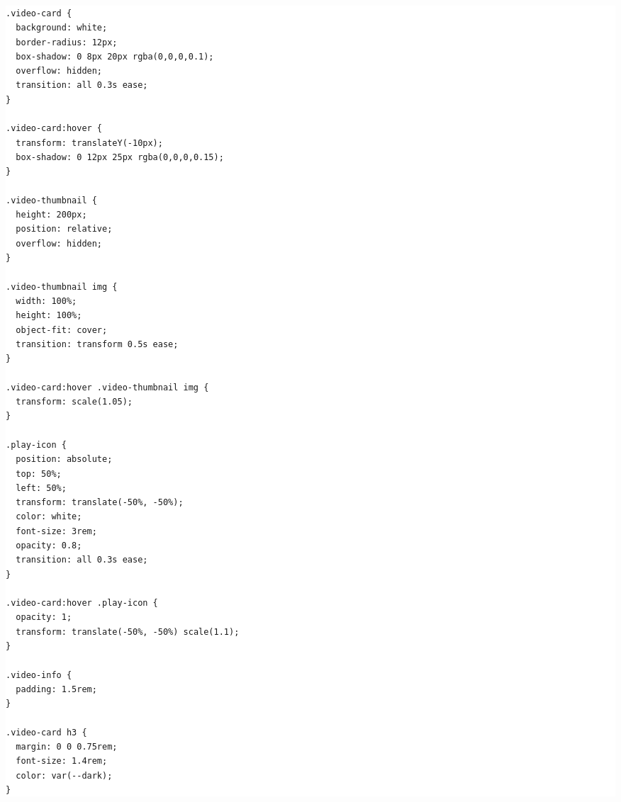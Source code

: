     .video-card {
      background: white;
      border-radius: 12px;
      box-shadow: 0 8px 20px rgba(0,0,0,0.1);
      overflow: hidden;
      transition: all 0.3s ease;
    }
    
    .video-card:hover {
      transform: translateY(-10px);
      box-shadow: 0 12px 25px rgba(0,0,0,0.15);
    }
    
    .video-thumbnail {
      height: 200px;
      position: relative;
      overflow: hidden;
    }
    
    .video-thumbnail img {
      width: 100%;
      height: 100%;
      object-fit: cover;
      transition: transform 0.5s ease;
    }
    
    .video-card:hover .video-thumbnail img {
      transform: scale(1.05);
    }
    
    .play-icon {
      position: absolute;
      top: 50%;
      left: 50%;
      transform: translate(-50%, -50%);
      color: white;
      font-size: 3rem;
      opacity: 0.8;
      transition: all 0.3s ease;
    }
    
    .video-card:hover .play-icon {
      opacity: 1;
      transform: translate(-50%, -50%) scale(1.1);
    }
    
    .video-info {
      padding: 1.5rem;
    }
    
    .video-card h3 {
      margin: 0 0 0.75rem;
      font-size: 1.4rem;
      color: var(--dark);
    }
    